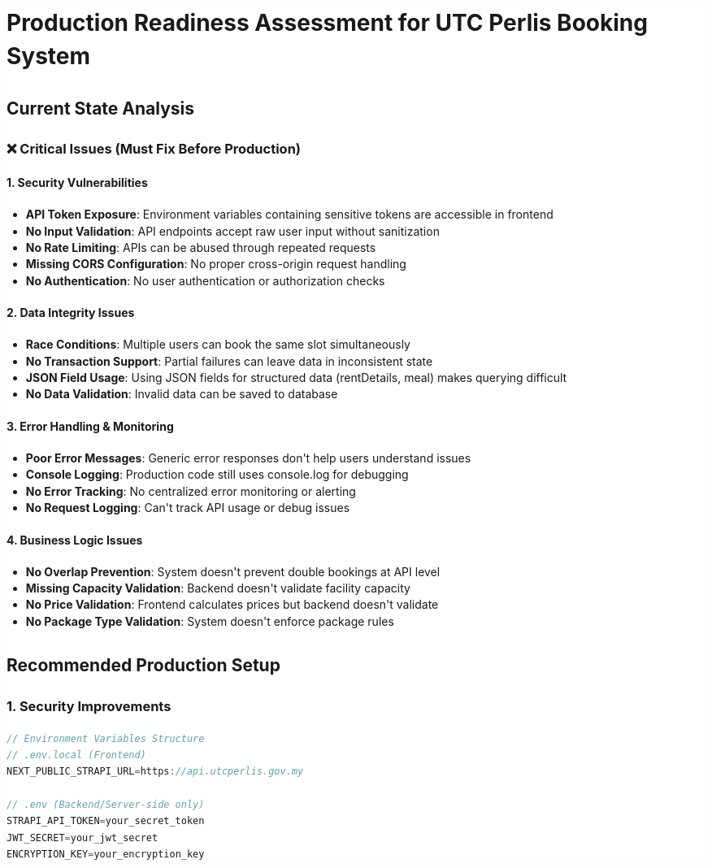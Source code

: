 # Production Readiness Assessment for UTC Perlis Booking System

## Current State Analysis

### ❌ Critical Issues (Must Fix Before Production)

#### 1. Security Vulnerabilities
- **API Token Exposure**: Environment variables containing sensitive tokens are accessible in frontend
- **No Input Validation**: API endpoints accept raw user input without sanitization
- **No Rate Limiting**: APIs can be abused through repeated requests
- **Missing CORS Configuration**: No proper cross-origin request handling
- **No Authentication**: No user authentication or authorization checks

#### 2. Data Integrity Issues
- **Race Conditions**: Multiple users can book the same slot simultaneously
- **No Transaction Support**: Partial failures can leave data in inconsistent state
- **JSON Field Usage**: Using JSON fields for structured data (rentDetails, meal) makes querying difficult
- **No Data Validation**: Invalid data can be saved to database

#### 3. Error Handling & Monitoring
- **Poor Error Messages**: Generic error responses don't help users understand issues
- **Console Logging**: Production code still uses console.log for debugging
- **No Error Tracking**: No centralized error monitoring or alerting
- **No Request Logging**: Can't track API usage or debug issues

#### 4. Business Logic Issues
- **No Overlap Prevention**: System doesn't prevent double bookings at API level
- **Missing Capacity Validation**: Backend doesn't validate facility capacity
- **No Price Validation**: Frontend calculates prices but backend doesn't validate
- **No Package Type Validation**: System doesn't enforce package rules

## Recommended Production Setup

### 1. Security Improvements

```typescript
// Environment Variables Structure
// .env.local (Frontend)
NEXT_PUBLIC_STRAPI_URL=https://api.utcperlis.gov.my

// .env (Backend/Server-side only)
STRAPI_API_TOKEN=your_secret_token
JWT_SECRET=your_jwt_secret
ENCRYPTION_KEY=your_encryption_key
```
